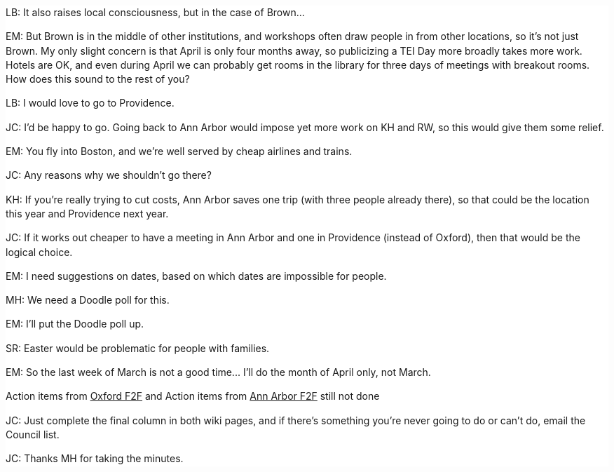 
LB: It also raises local consciousness, but in the case of Brown...


EM: But Brown is in the middle of other institutions, and workshops often draw people
 in from other locations, so it’s not just Brown. My only slight concern is that April
 is only four months away, so publicizing a TEI Day more broadly takes more work. Hotels
 are OK, and even during April we can probably get rooms in the library for three days
 of meetings with breakout rooms. How does this sound to the rest of you?


LB: I would love to go to Providence.


JC: I’d be happy to go. Going back to Ann Arbor would impose yet more work on KH and
 RW, so this would give them some relief.


EM: You fly into Boston, and we’re well served by cheap airlines and trains.


JC: Any reasons why we shouldn’t go there?


KH: If you’re really trying to cut costs, Ann Arbor saves one trip (with three people
 already there), so that could be the location this year and Providence next year.


JC: If it works out cheaper to have a meeting in Ann Arbor and one in Providence (instead
 of Oxford), then that would be the logical choice.


EM: I need suggestions on dates, based on which dates are impossible for people.


MH: We need a Doodle poll for this.


EM: I’ll put the Doodle poll up.


SR: Easter would be problematic for people with families.


EM: So the last week of March is not a good time... I’ll do the month of April only,
 not March.




Action items from [Oxford F2F](http://www.google.com/url?q=http%3A%2F%2Fwiki.tei-c.org%2Findex.php%2FOxford2012-Actions&sa=D&sntz=1&usg=AFQjCNFta6hFwQZ7EOuAsrtuNz58maR_WQ) and Action items from [Ann Arbor F2F](http://www.google.com/url?q=http%3A%2F%2Fwiki.tei-c.org%2Findex.php%2FAnnArbor2012-Actions&sa=D&sntz=1&usg=AFQjCNEm52yXtQImVaZ6Gynu9qv2FOSrxA) still not done
 
 JC: Just complete the final column in both wiki pages, and if there’s something you’re
 never going to do or can’t do, email the Council list.




JC: Thanks MH for taking the minutes.





